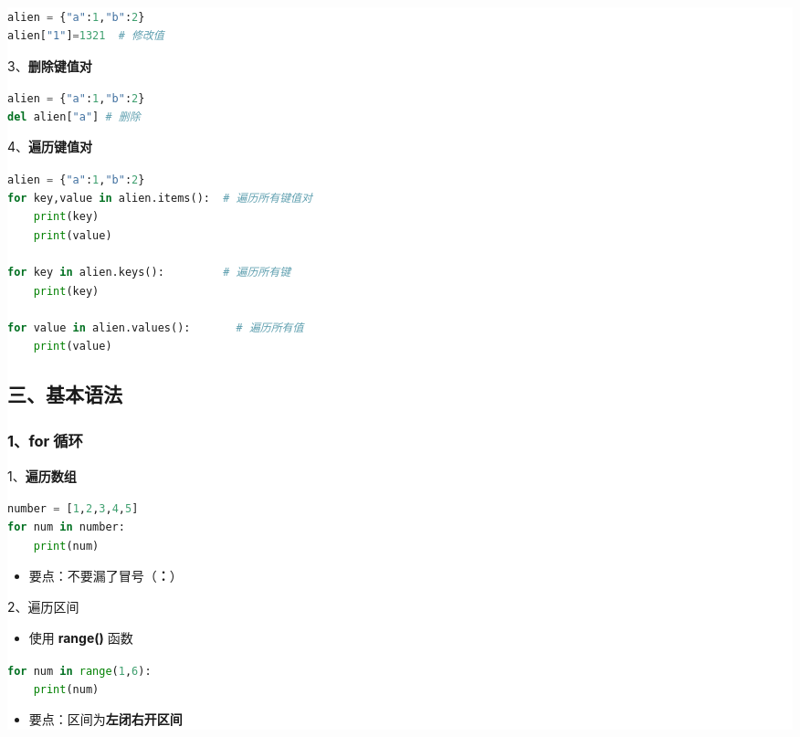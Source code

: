```python
alien = {"a":1,"b":2}
alien["1"]=1321  # 修改值
```



3、**删除键值对**

```python
alien = {"a":1,"b":2}
del alien["a"] # 删除
```



4、**遍历键值对**

```python
alien = {"a":1,"b":2}
for key,value in alien.items():  # 遍历所有键值对
    print(key)
    print(value)

for key in alien.keys():         # 遍历所有键
    print(key)
    
for value in alien.values():       # 遍历所有值
    print(value)
```





## 三、基本语法

### 1、for 循环

1、**遍历数组**

```python
number = [1,2,3,4,5]
for num in number:
    print(num)
```

* 要点：不要漏了冒号（**：**）



2、遍历区间

* 使用 **range()** 函数

```python
for num in range(1,6):
    print(num)
```

* 要点：区间为**左闭右开区间** 

